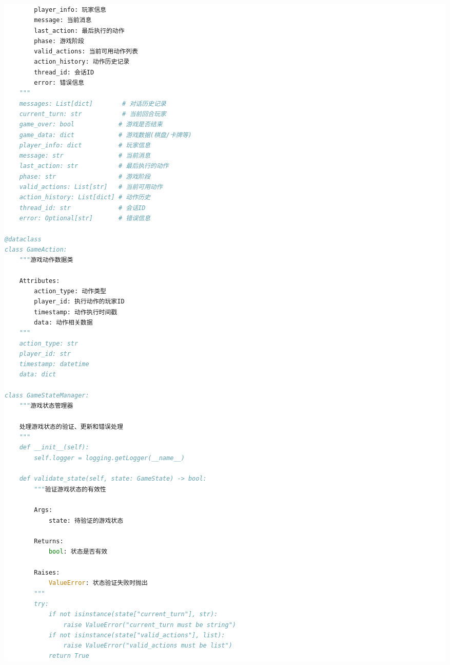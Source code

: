 ```python
        player_info: 玩家信息
        message: 当前消息
        last_action: 最后执行的动作
        phase: 游戏阶段
        valid_actions: 当前可用动作列表
        action_history: 动作历史记录
        thread_id: 会话ID
        error: 错误信息
    """
    messages: List[dict]        # 对话历史记录
    current_turn: str           # 当前回合玩家
    game_over: bool            # 游戏是否结束
    game_data: dict            # 游戏数据(棋盘/卡牌等)
    player_info: dict          # 玩家信息
    message: str               # 当前消息
    last_action: str           # 最后执行的动作
    phase: str                 # 游戏阶段
    valid_actions: List[str]   # 当前可用动作
    action_history: List[dict] # 动作历史
    thread_id: str             # 会话ID
    error: Optional[str]       # 错误信息

@dataclass
class GameAction:
    """游戏动作数据类
    
    Attributes:
        action_type: 动作类型
        player_id: 执行动作的玩家ID
        timestamp: 动作执行时间戳
        data: 动作相关数据
    """
    action_type: str
    player_id: str
    timestamp: datetime
    data: dict

class GameStateManager:
    """游戏状态管理器
    
    处理游戏状态的验证、更新和错误处理
    """
    def __init__(self):
        self.logger = logging.getLogger(__name__)
    
    def validate_state(self, state: GameState) -> bool:
        """验证游戏状态的有效性
        
        Args:
            state: 待验证的游戏状态
            
        Returns:
            bool: 状态是否有效
            
        Raises:
            ValueError: 状态验证失败时抛出
        """
        try:
            if not isinstance(state["current_turn"], str):
                raise ValueError("current_turn must be string")
            if not isinstance(state["valid_actions"], list):
                raise ValueError("valid_actions must be list")
            return True
```